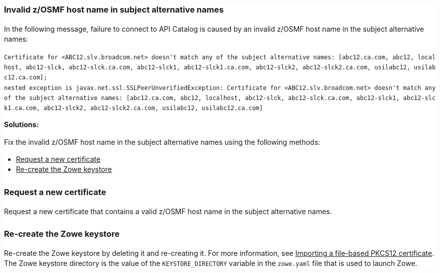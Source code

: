 ### Invalid z/OSMF host name in subject alternative names

In the following message, failure to connect to API Catalog is caused by an invalid z/OSMF host name in the subject alternative names:

```
Certificate for <ABC12.slv.broadcom.net> doesn't match any of the subject alternative names: [abc12.ca.com, abc12, localhost, abc12-slck, abc12-slck.ca.com, abc12-slck1, abc12-slck1.ca.com, abc12-slck2, abc12-slck2.ca.com, usilabc12, usilabc12.ca.com]; 
nested exception is javax.net.ssl.SSLPeerUnverifiedException: Certificate for <ABC12.slv.broadcom.net> doesn't match any of the subject alternative names: [abc12.ca.com, abc12, localhost, abc12-slck, abc12-slck.ca.com, abc12-slck1, abc12-slck1.ca.com, abc12-slck2, abc12-slck2.ca.com, usilabc12, usilabc12.ca.com]
```

**Solutions:**

Fix the invalid z/OSMF host name in the subject alternative names using the following methods:

- [Request a new certificate](#request-a-new-certificate)
- [Re-create the Zowe keystore](#re-create-the-zowe-keystore)

### Request a new certificate

Request a new certificate that contains a valid z/OSMF host name in the subject alternative names.

### Re-create the Zowe keystore

Re-create the Zowe keystore by deleting it and re-creating it. For more information, see [Importing a file-based PKCS12 certificate](../user-guide/import-certificates.md#importing-an-existing-pkcs12-certificate).  The Zowe keystore directory is the value of the `KEYSTORE_DIRECTORY` variable in the `zowe.yaml` file that is used to launch Zowe.


